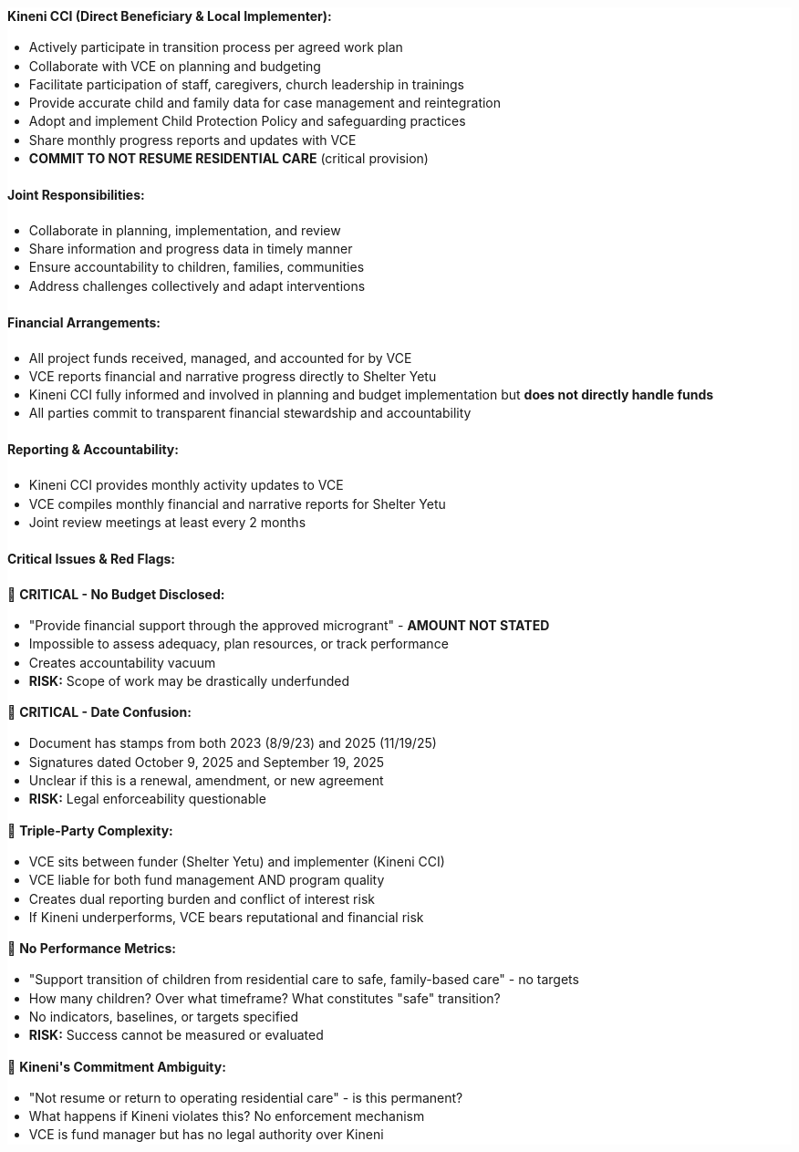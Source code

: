 **Kineni CCI (Direct Beneficiary & Local Implementer):**
- Actively participate in transition process per agreed work plan
- Collaborate with VCE on planning and budgeting
- Facilitate participation of staff, caregivers, church leadership in trainings
- Provide accurate child and family data for case management and reintegration
- Adopt and implement Child Protection Policy and safeguarding practices
- Share monthly progress reports and updates with VCE
- **COMMIT TO NOT RESUME RESIDENTIAL CARE** (critical provision)

#### Joint Responsibilities:
- Collaborate in planning, implementation, and review
- Share information and progress data in timely manner
- Ensure accountability to children, families, communities
- Address challenges collectively and adapt interventions

#### Financial Arrangements:
- All project funds received, managed, and accounted for by VCE
- VCE reports financial and narrative progress directly to Shelter Yetu
- Kineni CCI fully informed and involved in planning and budget implementation but **does not directly handle funds**
- All parties commit to transparent financial stewardship and accountability

#### Reporting & Accountability:
- Kineni CCI provides monthly activity updates to VCE
- VCE compiles monthly financial and narrative reports for Shelter Yetu
- Joint review meetings at least every 2 months

#### Critical Issues & Red Flags:

🔴 **CRITICAL - No Budget Disclosed:**
- "Provide financial support through the approved microgrant" - **AMOUNT NOT STATED**
- Impossible to assess adequacy, plan resources, or track performance
- Creates accountability vacuum
- **RISK:** Scope of work may be drastically underfunded

🔴 **CRITICAL - Date Confusion:**
- Document has stamps from both 2023 (8/9/23) and 2025 (11/19/25)
- Signatures dated October 9, 2025 and September 19, 2025
- Unclear if this is a renewal, amendment, or new agreement
- **RISK:** Legal enforceability questionable

🔴 **Triple-Party Complexity:**
- VCE sits between funder (Shelter Yetu) and implementer (Kineni CCI)
- VCE liable for both fund management AND program quality
- Creates dual reporting burden and conflict of interest risk
- If Kineni underperforms, VCE bears reputational and financial risk

🔴 **No Performance Metrics:**
- "Support transition of children from residential care to safe, family-based care" - no targets
- How many children? Over what timeframe? What constitutes "safe" transition?
- No indicators, baselines, or targets specified
- **RISK:** Success cannot be measured or evaluated

🔴 **Kineni's Commitment Ambiguity:**
- "Not resume or return to operating residential care" - is this permanent?
- What happens if Kineni violates this? No enforcement mechanism
- VCE is fund manager but has no legal authority over Kineni
